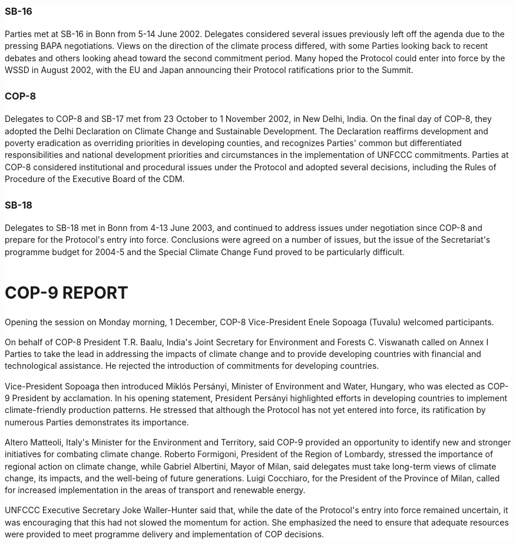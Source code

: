 ### SB-16

Parties met at SB-16 in Bonn from 5-14 June 2002. Delegates  considered several issues previously left off the agenda due to  the pressing BAPA negotiations. Views on the direction of the  climate process differed, with some Parties looking back to recent  debates and others looking ahead toward the second commitment  period. Many hoped the Protocol could enter into force by the WSSD  in August 2002, with the EU and Japan announcing their Protocol  ratifications prior to the Summit.

### COP-8

Delegates to COP-8 and SB-17 met from 23 October to 1  November 2002, in New Delhi, India. On the final day of COP-8,  they adopted the Delhi Declaration on Climate Change and  Sustainable Development. The Declaration reaffirms development and  poverty eradication as overriding priorities in developing  counties, and recognizes Parties' common but differentiated  responsibilities and national development priorities and  circumstances in the implementation of UNFCCC commitments. Parties  at COP-8 considered institutional and procedural issues under the  Protocol and adopted several decisions, including the Rules of  Procedure of the Executive Board of the CDM.

### SB-18

Delegates to SB-18 met in Bonn from 4-13 June 2003, and  continued to address issues under negotiation since COP-8 and  prepare for the Protocol's entry into force. Conclusions were  agreed on a number of issues, but the issue of the Secretariat's  programme budget for 2004-5 and the Special Climate Change Fund  proved to be particularly difficult.

# COP-9 REPORT

Opening the session on Monday morning, 1 December, COP-8  Vice-President Enele Sopoaga (Tuvalu) welcomed participants.

On behalf of COP-8 President T.R. Baalu, India's Joint Secretary  for Environment and Forests C. Viswanath called on Annex I Parties  to take the lead in addressing the impacts of climate change and  to provide developing countries with financial and technological  assistance. He rejected the introduction of commitments for  developing countries.

Vice-President Sopoaga then introduced Miklós Persányi, Minister  of Environment and Water, Hungary, who was elected as COP-9  President by acclamation. In his opening statement, President  Persányi highlighted efforts in developing countries to implement  climate-friendly production patterns. He stressed that although  the Protocol has not yet entered into force, its ratification by  numerous Parties demonstrates its importance.

Altero Matteoli, Italy's Minister for the Environment and  Territory, said COP-9 provided an opportunity to identify new and  stronger initiatives for combating climate change. Roberto  Formigoni, President of the Region of Lombardy, stressed the  importance of regional action on climate change, while Gabriel  Albertini, Mayor of Milan, said delegates must take long-term  views of climate change, its impacts, and the well-being of future  generations. Luigi Cocchiaro, for the President of the Province of  Milan, called for increased implementation in the areas of  transport and renewable energy.

UNFCCC Executive Secretary Joke Waller-Hunter said that, while the  date of the Protocol's entry into force remained uncertain, it was  encouraging that this had not slowed the momentum for action. She  emphasized the need to ensure that adequate resources were  provided to meet programme delivery and implementation of COP  decisions.
